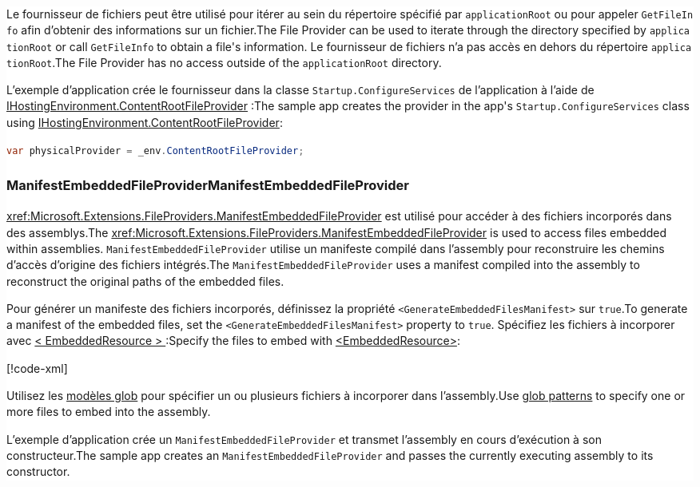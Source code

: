 <span data-ttu-id="a73a6-244">Le fournisseur de fichiers peut être utilisé pour itérer au sein du répertoire spécifié par `applicationRoot` ou pour appeler `GetFileInfo` afin d’obtenir des informations sur un fichier.</span><span class="sxs-lookup"><span data-stu-id="a73a6-244">The File Provider can be used to iterate through the directory specified by `applicationRoot` or call `GetFileInfo` to obtain a file's information.</span></span> <span data-ttu-id="a73a6-245">Le fournisseur de fichiers n’a pas accès en dehors du répertoire `applicationRoot`.</span><span class="sxs-lookup"><span data-stu-id="a73a6-245">The File Provider has no access outside of the `applicationRoot` directory.</span></span>

<span data-ttu-id="a73a6-246">L’exemple d’application crée le fournisseur dans la classe `Startup.ConfigureServices` de l’application à l’aide de [IHostingEnvironment.ContentRootFileProvider](xref:Microsoft.Extensions.Hosting.IHostingEnvironment.ContentRootFileProvider) :</span><span class="sxs-lookup"><span data-stu-id="a73a6-246">The sample app creates the provider in the app's `Startup.ConfigureServices` class using [IHostingEnvironment.ContentRootFileProvider](xref:Microsoft.Extensions.Hosting.IHostingEnvironment.ContentRootFileProvider):</span></span>

```csharp
var physicalProvider = _env.ContentRootFileProvider;
```

### <a name="manifestembeddedfileprovider"></a><span data-ttu-id="a73a6-247">ManifestEmbeddedFileProvider</span><span class="sxs-lookup"><span data-stu-id="a73a6-247">ManifestEmbeddedFileProvider</span></span>

<span data-ttu-id="a73a6-248"><xref:Microsoft.Extensions.FileProviders.ManifestEmbeddedFileProvider> est utilisé pour accéder à des fichiers incorporés dans des assemblys.</span><span class="sxs-lookup"><span data-stu-id="a73a6-248">The <xref:Microsoft.Extensions.FileProviders.ManifestEmbeddedFileProvider> is used to access files embedded within assemblies.</span></span> <span data-ttu-id="a73a6-249">`ManifestEmbeddedFileProvider` utilise un manifeste compilé dans l’assembly pour reconstruire les chemins d’accès d’origine des fichiers intégrés.</span><span class="sxs-lookup"><span data-stu-id="a73a6-249">The `ManifestEmbeddedFileProvider` uses a manifest compiled into the assembly to reconstruct the original paths of the embedded files.</span></span>

<span data-ttu-id="a73a6-250">Pour générer un manifeste des fichiers incorporés, définissez la propriété `<GenerateEmbeddedFilesManifest>` sur `true`.</span><span class="sxs-lookup"><span data-stu-id="a73a6-250">To generate a manifest of the embedded files, set the `<GenerateEmbeddedFilesManifest>` property to `true`.</span></span> <span data-ttu-id="a73a6-251">Spécifiez les fichiers à incorporer avec [ &lt; EmbeddedResource &gt; ](/dotnet/core/tools/csproj#default-compilation-includes-in-net-core-projects):</span><span class="sxs-lookup"><span data-stu-id="a73a6-251">Specify the files to embed with [&lt;EmbeddedResource&gt;](/dotnet/core/tools/csproj#default-compilation-includes-in-net-core-projects):</span></span>

[!code-xml[](file-providers/samples/2.x/FileProviderSample/FileProviderSample.csproj?highlight=6,14)]

<span data-ttu-id="a73a6-252">Utilisez les [modèles glob](#glob-patterns) pour spécifier un ou plusieurs fichiers à incorporer dans l’assembly.</span><span class="sxs-lookup"><span data-stu-id="a73a6-252">Use [glob patterns](#glob-patterns) to specify one or more files to embed into the assembly.</span></span>

<span data-ttu-id="a73a6-253">L’exemple d’application crée un `ManifestEmbeddedFileProvider` et transmet l’assembly en cours d’exécution à son constructeur.</span><span class="sxs-lookup"><span data-stu-id="a73a6-253">The sample app creates an `ManifestEmbeddedFileProvider` and passes the currently executing assembly to its constructor.</span></span>
